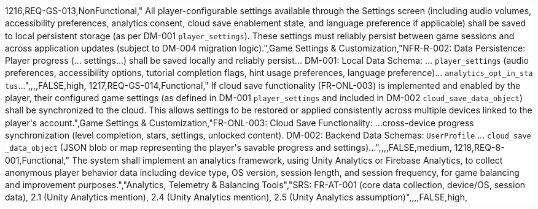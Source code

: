 1216,REQ-GS-013,NonFunctional,"  All player-configurable settings available through the Settings screen (including audio volumes, accessibility preferences, analytics consent, cloud save enablement state, and language preference if applicable) shall be saved to local persistent storage (as per DM-001 `player_settings`). These settings must reliably persist between game sessions and across application updates (subject to DM-004 migration logic).",Game Settings & Customization,"NFR-R-002: Data Persistence: Player progress (... settings...) shall be saved locally and reliably persist... DM-001: Local Data Schema: ... `player_settings` (audio preferences, accessibility options, tutorial completion flags, hint usage preferences, language preference)... `analytics_opt_in_status`...",,,,FALSE,high,
1217,REQ-GS-014,Functional,"  If cloud save functionality (FR-ONL-003) is implemented and enabled by the player, their configured game settings (as defined in DM-001 `player_settings` and included in DM-002 `cloud_save_data_object`) shall be synchronized to the cloud. This allows settings to be restored or applied consistently across multiple devices linked to the player's account.",Game Settings & Customization,"FR-ONL-003: Cloud Save Functionality: ...cross-device progress synchronization (level completion, stars, settings, unlocked content). DM-002: Backend Data Schemas: `UserProfile` ... `cloud_save_data_object` (JSON blob or map representing the player's savable progress and settings)...",,,,FALSE,medium,
1218,REQ-8-001,Functional,"  The system shall implement an analytics framework, using Unity Analytics or Firebase Analytics, to collect anonymous player behavior data including device type, OS version, session length, and session frequency, for game balancing and improvement purposes.","Analytics, Telemetry & Balancing Tools","SRS: FR-AT-001 (core data collection, device/OS, session data), 2.1 (Unity Analytics mention), 2.4 (Unity Analytics mention), 2.5 (Unity Analytics assumption)",,,,FALSE,high,

